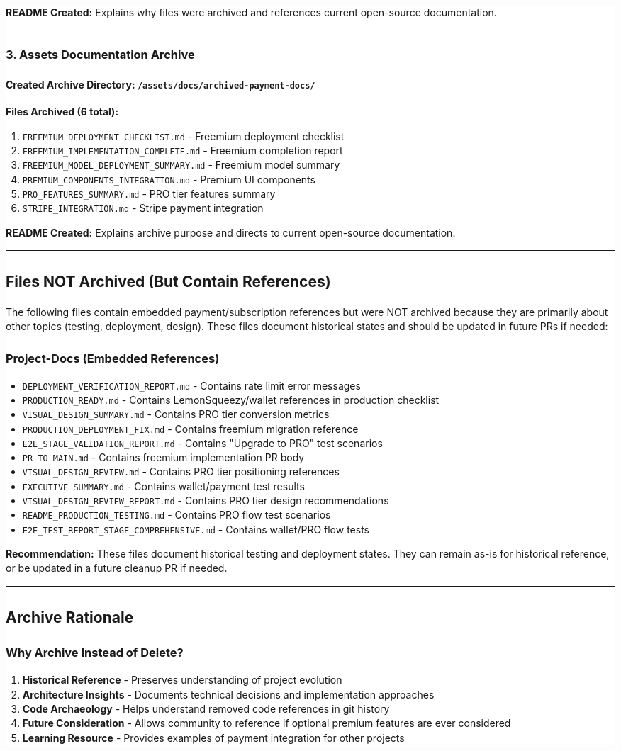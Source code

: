 **README Created:** Explains why files were archived and references current open-source documentation.

---

### 3. Assets Documentation Archive

#### Created Archive Directory: `/assets/docs/archived-payment-docs/`

**Files Archived (6 total):**

1. `FREEMIUM_DEPLOYMENT_CHECKLIST.md` - Freemium deployment checklist
2. `FREEMIUM_IMPLEMENTATION_COMPLETE.md` - Freemium completion report
3. `FREEMIUM_MODEL_DEPLOYMENT_SUMMARY.md` - Freemium model summary
4. `PREMIUM_COMPONENTS_INTEGRATION.md` - Premium UI components
5. `PRO_FEATURES_SUMMARY.md` - PRO tier features summary
6. `STRIPE_INTEGRATION.md` - Stripe payment integration

**README Created:** Explains archive purpose and directs to current open-source documentation.

---

## Files NOT Archived (But Contain References)

The following files contain embedded payment/subscription references but were NOT archived because they are primarily about other topics (testing, deployment, design). These files document historical states and should be updated in future PRs if needed:

### Project-Docs (Embedded References)
- `DEPLOYMENT_VERIFICATION_REPORT.md` - Contains rate limit error messages
- `PRODUCTION_READY.md` - Contains LemonSqueezy/wallet references in production checklist
- `VISUAL_DESIGN_SUMMARY.md` - Contains PRO tier conversion metrics
- `PRODUCTION_DEPLOYMENT_FIX.md` - Contains freemium migration reference
- `E2E_STAGE_VALIDATION_REPORT.md` - Contains "Upgrade to PRO" test scenarios
- `PR_TO_MAIN.md` - Contains freemium implementation PR body
- `VISUAL_DESIGN_REVIEW.md` - Contains PRO tier positioning references
- `EXECUTIVE_SUMMARY.md` - Contains wallet/payment test results
- `VISUAL_DESIGN_REVIEW_REPORT.md` - Contains PRO tier design recommendations
- `README_PRODUCTION_TESTING.md` - Contains PRO flow test scenarios
- `E2E_TEST_REPORT_STAGE_COMPREHENSIVE.md` - Contains wallet/PRO flow tests

**Recommendation:** These files document historical testing and deployment states. They can remain as-is for historical reference, or be updated in a future cleanup PR if needed.

---

## Archive Rationale

### Why Archive Instead of Delete?

1. **Historical Reference** - Preserves understanding of project evolution
2. **Architecture Insights** - Documents technical decisions and implementation approaches
3. **Code Archaeology** - Helps understand removed code references in git history
4. **Future Consideration** - Allows community to reference if optional premium features are ever considered
5. **Learning Resource** - Provides examples of payment integration for other projects
